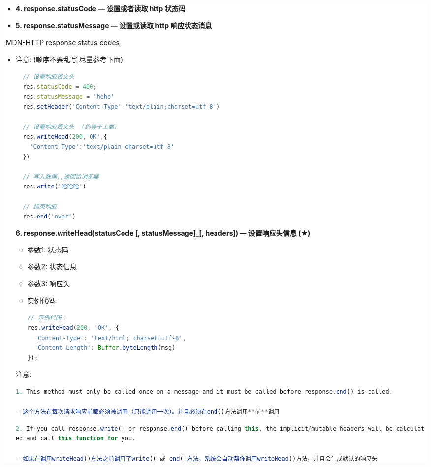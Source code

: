 - **4. response.statusCode — 设置或者读取 http 状态码**

- **5. response.statusMessage — 设置或读取 http 响应状态消息**

​        [MDN-HTTP response status codes](https://developer.mozilla.org/zh-CN/docs/Web/HTTP/Status)

- 注意: (顺序不要乱写,尽量参考下面)

  ```js
    // 设置响应报文头
    res.statusCode = 400;
    res.statusMessage = 'hehe'
    res.setHeader('Content-Type','text/plain;charset=utf-8')

    // 设置响应报文头  (约等于上面)
    res.writeHead(200,'OK',{
      'Content-Type':'text/plain;charset=utf-8'
    })
   
    // 写入数据,,返回给浏览器
    res.write('哈哈哈')

    // 结束响应
    res.end('over')
  ```

  **6. response.writeHead(statusCode [, statusMessage]_[, headers]) — 设置响应头信息  (★)**

  - 参数1: 状态码

  - 参数2: 状态信息

  - 参数3: 响应头

  - 实例代码:

    ```js
    // 示例代码：
    res.writeHead(200, 'OK', {
      'Content-Type': 'text/html; charset=utf-8',
      'Content-Length': Buffer.byteLength(msg)
    });
    ```

  注意:

  ```js
  1. This method must only be called once on a message and it must be called before response.end() is called.

  - 这个方法在每次请求响应前都必须被调用（只能调用一次）。并且必须在end()方法调用**前**调用
  ```

  ```js
  2. If you call response.write() or response.end() before calling this, the implicit/mutable headers will be calculated and call this function for you.

  - 如果在调用writeHead()方法之前调用了write() 或 end()方法，系统会自动帮你调用writeHead()方法，并且会生成默认的响应头
  ```
